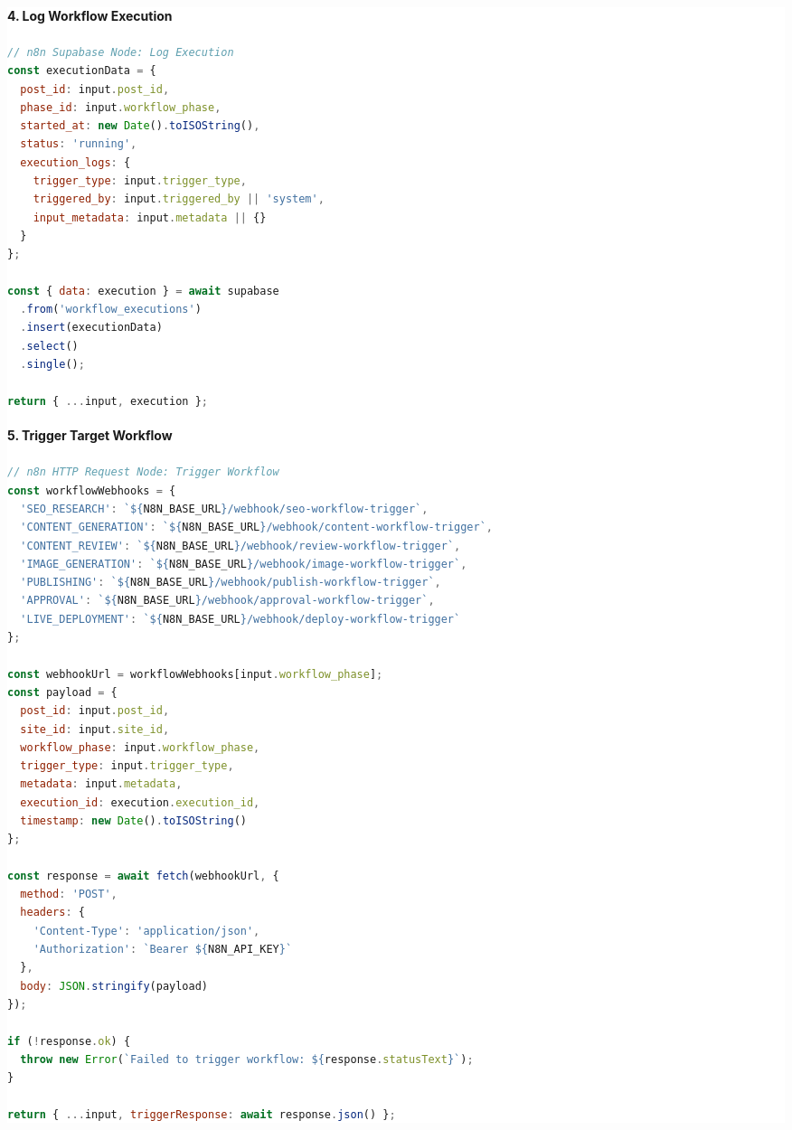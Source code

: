 #### **4. Log Workflow Execution**
```javascript
// n8n Supabase Node: Log Execution
const executionData = {
  post_id: input.post_id,
  phase_id: input.workflow_phase,
  started_at: new Date().toISOString(),
  status: 'running',
  execution_logs: {
    trigger_type: input.trigger_type,
    triggered_by: input.triggered_by || 'system',
    input_metadata: input.metadata || {}
  }
};

const { data: execution } = await supabase
  .from('workflow_executions')
  .insert(executionData)
  .select()
  .single();

return { ...input, execution };
```

#### **5. Trigger Target Workflow**
```javascript
// n8n HTTP Request Node: Trigger Workflow
const workflowWebhooks = {
  'SEO_RESEARCH': `${N8N_BASE_URL}/webhook/seo-workflow-trigger`,
  'CONTENT_GENERATION': `${N8N_BASE_URL}/webhook/content-workflow-trigger`,
  'CONTENT_REVIEW': `${N8N_BASE_URL}/webhook/review-workflow-trigger`,
  'IMAGE_GENERATION': `${N8N_BASE_URL}/webhook/image-workflow-trigger`,
  'PUBLISHING': `${N8N_BASE_URL}/webhook/publish-workflow-trigger`,
  'APPROVAL': `${N8N_BASE_URL}/webhook/approval-workflow-trigger`,
  'LIVE_DEPLOYMENT': `${N8N_BASE_URL}/webhook/deploy-workflow-trigger`
};

const webhookUrl = workflowWebhooks[input.workflow_phase];
const payload = {
  post_id: input.post_id,
  site_id: input.site_id,
  workflow_phase: input.workflow_phase,
  trigger_type: input.trigger_type,
  metadata: input.metadata,
  execution_id: execution.execution_id,
  timestamp: new Date().toISOString()
};

const response = await fetch(webhookUrl, {
  method: 'POST',
  headers: {
    'Content-Type': 'application/json',
    'Authorization': `Bearer ${N8N_API_KEY}`
  },
  body: JSON.stringify(payload)
});

if (!response.ok) {
  throw new Error(`Failed to trigger workflow: ${response.statusText}`);
}

return { ...input, triggerResponse: await response.json() };
```
